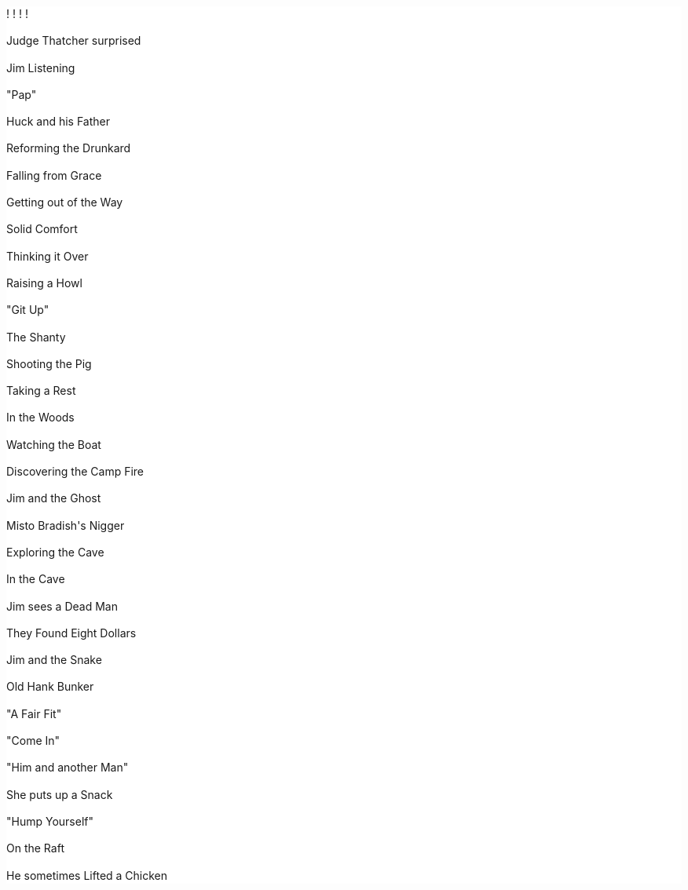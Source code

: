 ! ! ! !

Judge Thatcher surprised

Jim Listening

"Pap"

Huck and his Father

Reforming the Drunkard

Falling from Grace

Getting out of the Way

Solid Comfort

Thinking it Over

Raising a Howl

"Git Up"

The Shanty

Shooting the Pig

Taking a Rest

In the Woods

Watching the Boat

Discovering the Camp Fire

Jim and the Ghost

Misto Bradish's Nigger

Exploring the Cave

In the Cave

Jim sees a Dead Man

They Found Eight Dollars

Jim and the Snake

Old Hank Bunker

"A Fair Fit"

"Come In"

"Him and another Man"

She puts up a Snack

"Hump Yourself"

On the Raft

He sometimes Lifted a Chicken
